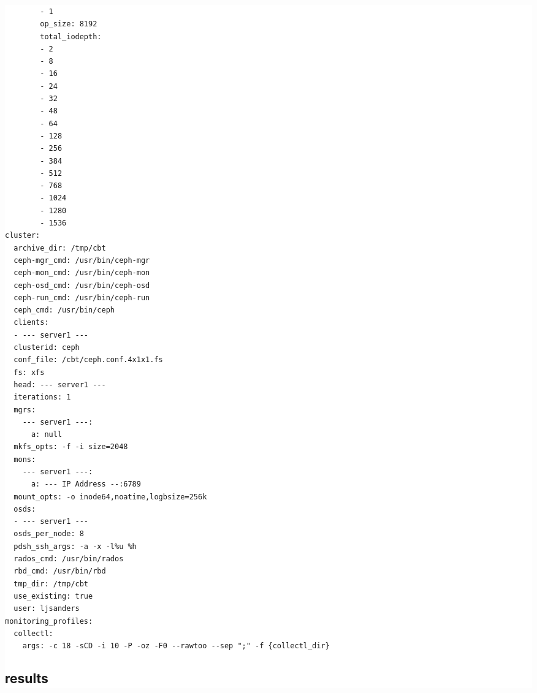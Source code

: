 ```benchmarks:
        - 1
        op_size: 8192
        total_iodepth:
        - 2
        - 8
        - 16
        - 24
        - 32
        - 48
        - 64
        - 128
        - 256
        - 384
        - 512
        - 768
        - 1024
        - 1280
        - 1536
cluster:
  archive_dir: /tmp/cbt
  ceph-mgr_cmd: /usr/bin/ceph-mgr
  ceph-mon_cmd: /usr/bin/ceph-mon
  ceph-osd_cmd: /usr/bin/ceph-osd
  ceph-run_cmd: /usr/bin/ceph-run
  ceph_cmd: /usr/bin/ceph
  clients:
  - --- server1 ---
  clusterid: ceph
  conf_file: /cbt/ceph.conf.4x1x1.fs
  fs: xfs
  head: --- server1 ---
  iterations: 1
  mgrs:
    --- server1 ---:
      a: null
  mkfs_opts: -f -i size=2048
  mons:
    --- server1 ---:
      a: --- IP Address --:6789
  mount_opts: -o inode64,noatime,logbsize=256k
  osds:
  - --- server1 ---
  osds_per_node: 8
  pdsh_ssh_args: -a -x -l%u %h
  rados_cmd: /usr/bin/rados
  rbd_cmd: /usr/bin/rbd
  tmp_dir: /tmp/cbt
  use_existing: true
  user: ljsanders
monitoring_profiles:
  collectl:
    args: -c 18 -sCD -i 10 -P -oz -F0 --rawtoo --sep ";" -f {collectl_dir}
```
## results
